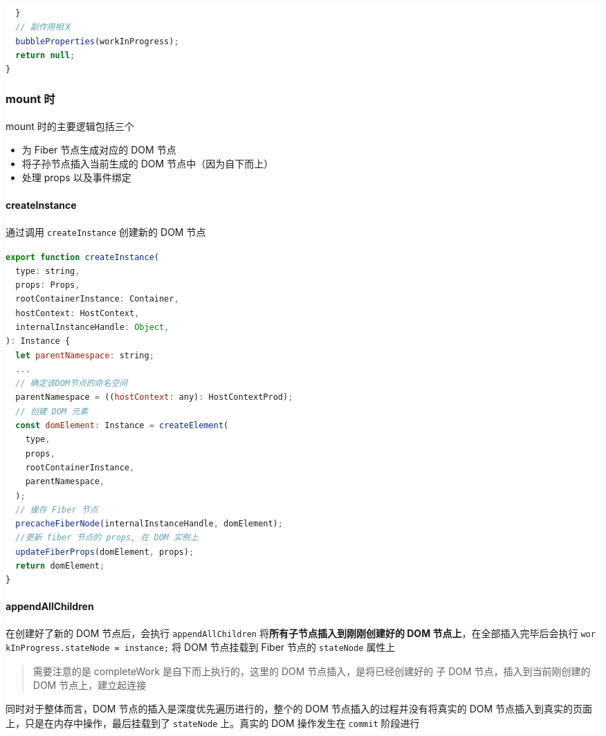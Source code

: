 ```javascript
  }
  // 副作用相关
  bubbleProperties(workInProgress);
  return null;
}
```

### mount 时

mount 时的主要逻辑包括三个

- 为 Fiber 节点生成对应的 DOM 节点
- 将子孙节点插入当前生成的 DOM 节点中（因为自下而上）
- 处理 props 以及事件绑定

#### createInstance

通过调用 `createInstance` 创建新的 DOM 节点

```javascript
export function createInstance(
  type: string,
  props: Props,
  rootContainerInstance: Container,
  hostContext: HostContext,
  internalInstanceHandle: Object,
): Instance {
  let parentNamespace: string;
  ...
  // 确定该DOM节点的命名空间
  parentNamespace = ((hostContext: any): HostContextProd); 
  // 创建 DOM 元素
  const domElement: Instance = createElement(
    type,
    props,
    rootContainerInstance,
    parentNamespace,
  );
  // 缓存 Fiber 节点
  precacheFiberNode(internalInstanceHandle, domElement);
  //更新 fiber 节点的 props, 在 DOM 实例上
  updateFiberProps(domElement, props);
  return domElement;
}
```

#### appendAllChildren

在创建好了新的 DOM 节点后，会执行 `appendAllChildren` 将**所有子节点插入到刚刚创建好的 DOM 节点上**，在全部插入完毕后会执行 `workInProgress.stateNode = instance;` 将 DOM 节点挂载到 Fiber 节点的 `stateNode` 属性上

> 需要注意的是 completeWork 是自下而上执行的，这里的 DOM 节点插入，是将已经创建好的 子 DOM 节点，插入到当前刚创建的 DOM 节点上，建立起连接

同时对于整体而言，DOM 节点的插入是深度优先遍历进行的，整个的 DOM 节点插入的过程并没有将真实的 DOM 节点插入到真实的页面上，只是在内存中操作，最后挂载到了 `stateNode` 上。真实的 DOM 操作发生在 `commit` 阶段进行
